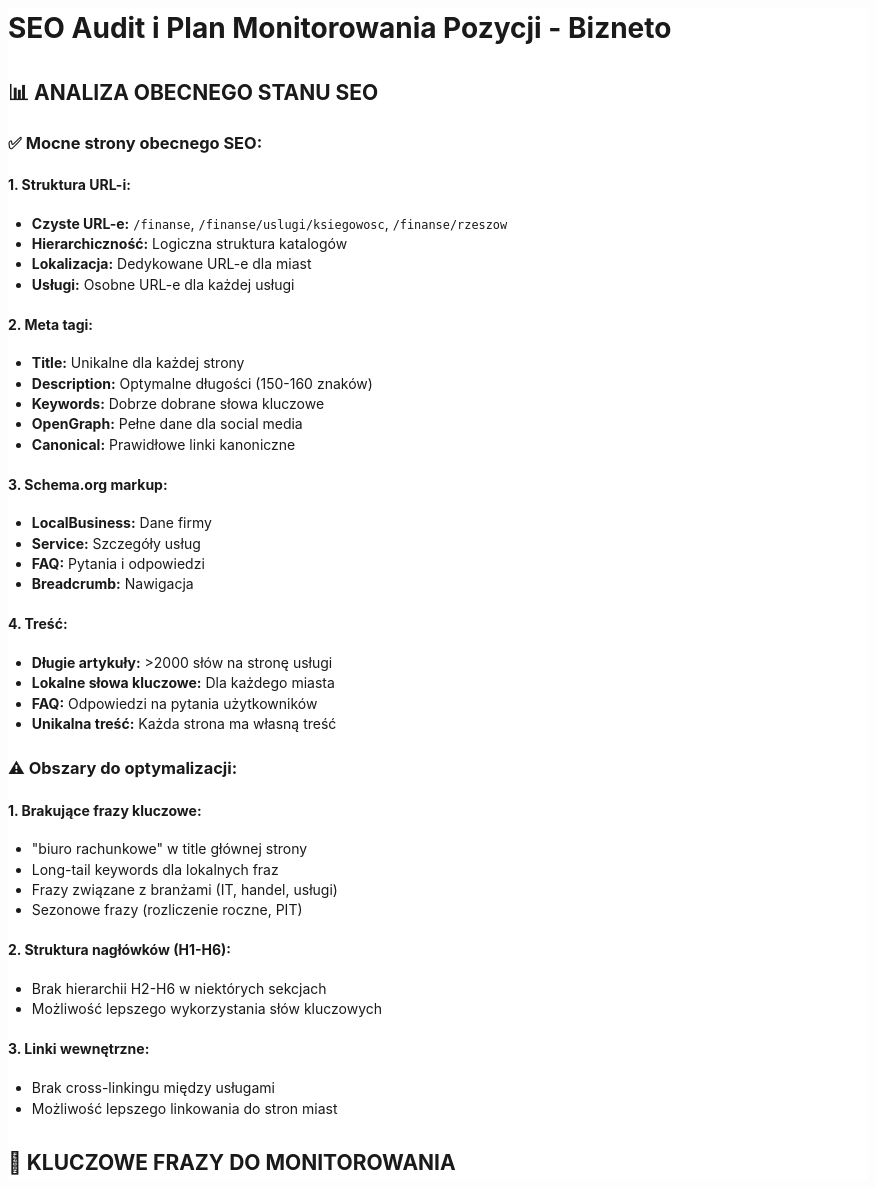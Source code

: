 # SEO Audit i Plan Monitorowania Pozycji - Bizneto

## 📊 **ANALIZA OBECNEGO STANU SEO**

### ✅ **Mocne strony obecnego SEO:**

#### **1. Struktura URL-i:**
- **Czyste URL-e:** `/finanse`, `/finanse/uslugi/ksiegowosc`, `/finanse/rzeszow`
- **Hierarchiczność:** Logiczna struktura katalogów
- **Lokalizacja:** Dedykowane URL-e dla miast
- **Usługi:** Osobne URL-e dla każdej usługi

#### **2. Meta tagi:**
- **Title:** Unikalne dla każdej strony
- **Description:** Optymalne długości (150-160 znaków)
- **Keywords:** Dobrze dobrane słowa kluczowe
- **OpenGraph:** Pełne dane dla social media
- **Canonical:** Prawidłowe linki kanoniczne

#### **3. Schema.org markup:**
- **LocalBusiness:** Dane firmy
- **Service:** Szczegóły usług
- **FAQ:** Pytania i odpowiedzi
- **Breadcrumb:** Nawigacja

#### **4. Treść:**
- **Długie artykuły:** >2000 słów na stronę usługi
- **Lokalne słowa kluczowe:** Dla każdego miasta
- **FAQ:** Odpowiedzi na pytania użytkowników
- **Unikalna treść:** Każda strona ma własną treść

### ⚠️ **Obszary do optymalizacji:**

#### **1. Brakujące frazy kluczowe:**
- "biuro rachunkowe" w title głównej strony
- Long-tail keywords dla lokalnych fraz
- Frazy związane z branżami (IT, handel, usługi)
- Sezonowe frazy (rozliczenie roczne, PIT)

#### **2. Struktura nagłówków (H1-H6):**
- Brak hierarchii H2-H6 w niektórych sekcjach
- Możliwość lepszego wykorzystania słów kluczowych

#### **3. Linki wewnętrzne:**
- Brak cross-linkingu między usługami
- Możliwość lepszego linkowania do stron miast

## 🎯 **KLUCZOWE FRAZY DO MONITOROWANIA**
